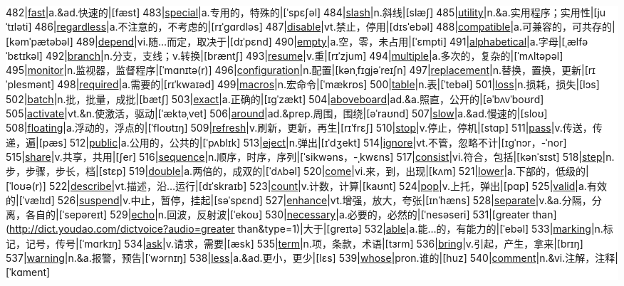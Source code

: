 482|[fast](http://dict.youdao.com/dictvoice?audio=fast&type=1)|a.&ad.快速的|[fæst]
483|[special](http://dict.youdao.com/dictvoice?audio=special&type=1)|a.专用的，特殊的|[ˈspɛʃəl]
484|[slash](http://dict.youdao.com/dictvoice?audio=slash&type=1)|n.斜线|[slæʃ]
485|[utility](http://dict.youdao.com/dictvoice?audio=utility&type=1)|n.&a.实用程序；实用性|[juˈtɪləti]
486|[regardless](http://dict.youdao.com/dictvoice?audio=regardless&type=1)|a.不注意的，不考虑的|[rɪˈgɑrdləs]
487|[disable](http://dict.youdao.com/dictvoice?audio=disable&type=1)|vt.禁止，停用|[dɪsˈebəl]
488|[compatible](http://dict.youdao.com/dictvoice?audio=compatible&type=1)|a.可兼容的，可共存的|[kəmˈpætəbəl]
489|[depend](http://dict.youdao.com/dictvoice?audio=depend&type=1)|vi.随…而定，取决于|[dɪˈpɛnd]
490|[empty](http://dict.youdao.com/dictvoice?audio=empty&type=1)|a.空，零，未占用|[ˈɛmpti]
491|[alphabetical](http://dict.youdao.com/dictvoice?audio=alphabetical&type=1)|a.字母|[ˌælfəˈbɛtɪkəl]
492|[branch](http://dict.youdao.com/dictvoice?audio=branch&type=1)|n.分支，支线；v.转换|[bræntʃ]
493|[resume](http://dict.youdao.com/dictvoice?audio=resume&type=1)|v.重|[rɪˈzjum]
494|[multiple](http://dict.youdao.com/dictvoice?audio=multiple&type=1)|a.多次的，复杂的|[ˈmʌltəpəl]
495|[monitor](http://dict.youdao.com/dictvoice?audio=monitor&type=1)|n.监视器，监督程序|[ˈmɑnɪtə(r)]
496|[configuration](http://dict.youdao.com/dictvoice?audio=configuration&type=1)|n.配置|[kənˌfɪgjəˈreɪʃn]
497|[replacement](http://dict.youdao.com/dictvoice?audio=replacement&type=1)|n.替换，置换，更新|[rɪˈplesmənt]
498|[required](http://dict.youdao.com/dictvoice?audio=required&type=1)|a.需要的|[rɪˈkwaɪəd]
499|[macros](http://dict.youdao.com/dictvoice?audio=macros&type=1)|n.宏命令|[ˈmækrɒs]
500|[table](http://dict.youdao.com/dictvoice?audio=table&type=1)|n.表|[ˈtebəl]
501|[loss](http://dict.youdao.com/dictvoice?audio=loss&type=1)|n.损耗，损失|[lɔs]
502|[batch](http://dict.youdao.com/dictvoice?audio=batch&type=1)|n.批，批量，成批|[bætʃ]
503|[exact](http://dict.youdao.com/dictvoice?audio=exact&type=1)|a.正确的|[ɪɡˈzækt]
504|[aboveboard](http://dict.youdao.com/dictvoice?audio=aboveboard&type=1)|ad.&a.照直，公开的|[əˈbʌvˈboʊrd]
505|[activate](http://dict.youdao.com/dictvoice?audio=activate&type=1)|vt.&n.使激活，驱动|[ˈæktəˌvet]
506|[around](http://dict.youdao.com/dictvoice?audio=around&type=1)|ad.&prep.周围，围绕|[əˈraʊnd]
507|[slow](http://dict.youdao.com/dictvoice?audio=slow&type=1)|a.&ad.慢速的|[sloʊ]
508|[floating](http://dict.youdao.com/dictvoice?audio=floating&type=1)|a.浮动的，浮点的|[ˈfloʊtɪŋ]
509|[refresh](http://dict.youdao.com/dictvoice?audio=refresh&type=1)|v.刷新，更新，再生|[rɪˈfrɛʃ]
510|[stop](http://dict.youdao.com/dictvoice?audio=stop&type=1)|v.停止，停机|[stɑp]
511|[pass](http://dict.youdao.com/dictvoice?audio=pass&type=1)|v.传送，传递，遍|[pæs]
512|[public](http://dict.youdao.com/dictvoice?audio=public&type=1)|a.公用的，公共的|[ˈpʌblɪk]
513|[eject](http://dict.youdao.com/dictvoice?audio=eject&type=1)|n.弹出|[ɪˈdʒekt]
514|[ignore](http://dict.youdao.com/dictvoice?audio=ignore&type=1)|vt.不管，忽略不计|[ɪɡˈnɔr，-ˈnor]
515|[share](http://dict.youdao.com/dictvoice?audio=share&type=1)|v.共享，共用|[ʃer]
516|[sequence](http://dict.youdao.com/dictvoice?audio=sequence&type=1)|n.顺序，时序，序列|[ˈsikwəns，-ˌkwɛns]
517|[consist](http://dict.youdao.com/dictvoice?audio=consist&type=1)|vi.符合，包括|[kənˈsɪst]
518|[step](http://dict.youdao.com/dictvoice?audio=step&type=1)|n.步，步骤，步长，档|[stɛp]
519|[double](http://dict.youdao.com/dictvoice?audio=double&type=1)|a.两倍的，成双的|[ˈdʌbəl]
520|[come](http://dict.youdao.com/dictvoice?audio=come&type=1)|vi.来，到，出现|[kʌm]
521|[lower](http://dict.youdao.com/dictvoice?audio=lower&type=1)|a.下部的，低级的|[ˈloʊə(r)]
522|[describe](http://dict.youdao.com/dictvoice?audio=describe&type=1)|vt.描述，沿…运行|[dɪˈskraɪb]
523|[count](http://dict.youdao.com/dictvoice?audio=count&type=1)|v.计数，计算|[kaʊnt]
524|[pop](http://dict.youdao.com/dictvoice?audio=pop&type=1)|v.上托，弹出|[pɑp]
525|[valid](http://dict.youdao.com/dictvoice?audio=valid&type=1)|a.有效的|[ˈvælɪd]
526|[suspend](http://dict.youdao.com/dictvoice?audio=suspend&type=1)|v.中止，暂停，挂起|[səˈspɛnd]
527|[enhance](http://dict.youdao.com/dictvoice?audio=enhance&type=1)|vt.增强，放大，夸张|[ɪnˈhæns]
528|[separate](http://dict.youdao.com/dictvoice?audio=separate&type=1)|v.&a.分隔，分离，各自的|[ˈsepəreɪt]
529|[echo](http://dict.youdao.com/dictvoice?audio=echo&type=1)|n.回波，反射波|[ˈekoʊ]
530|[necessary](http://dict.youdao.com/dictvoice?audio=necessary&type=1)|a.必要的，必然的|[ˈnesəseri]
531|[greater than](http://dict.youdao.com/dictvoice?audio=greater than&type=1)|大于|[ɡreɪtə]
532|[able](http://dict.youdao.com/dictvoice?audio=able&type=1)|a.能…的，有能力的|[ˈebəl]
533|[marking](http://dict.youdao.com/dictvoice?audio=marking&type=1)|n.标记，记号，传号|[ˈmɑrkɪŋ]
534|[ask](http://dict.youdao.com/dictvoice?audio=ask&type=1)|v.请求，需要|[æsk]
535|[term](http://dict.youdao.com/dictvoice?audio=term&type=1)|n.项，条款，术语|[tɜrm]
536|[bring](http://dict.youdao.com/dictvoice?audio=bring&type=1)|v.引起，产生，拿来|[brɪŋ]
537|[warning](http://dict.youdao.com/dictvoice?audio=warning&type=1)|n.&a.报警，预告|[ˈwɔrnɪŋ]
538|[less](http://dict.youdao.com/dictvoice?audio=less&type=1)|a.&ad.更小，更少|[lɛs]
539|[whose](http://dict.youdao.com/dictvoice?audio=whose&type=1)|pron.谁的|[huz]
540|[comment](http://dict.youdao.com/dictvoice?audio=comment&type=1)|n.&vi.注解，注释|[ˈkɑment]